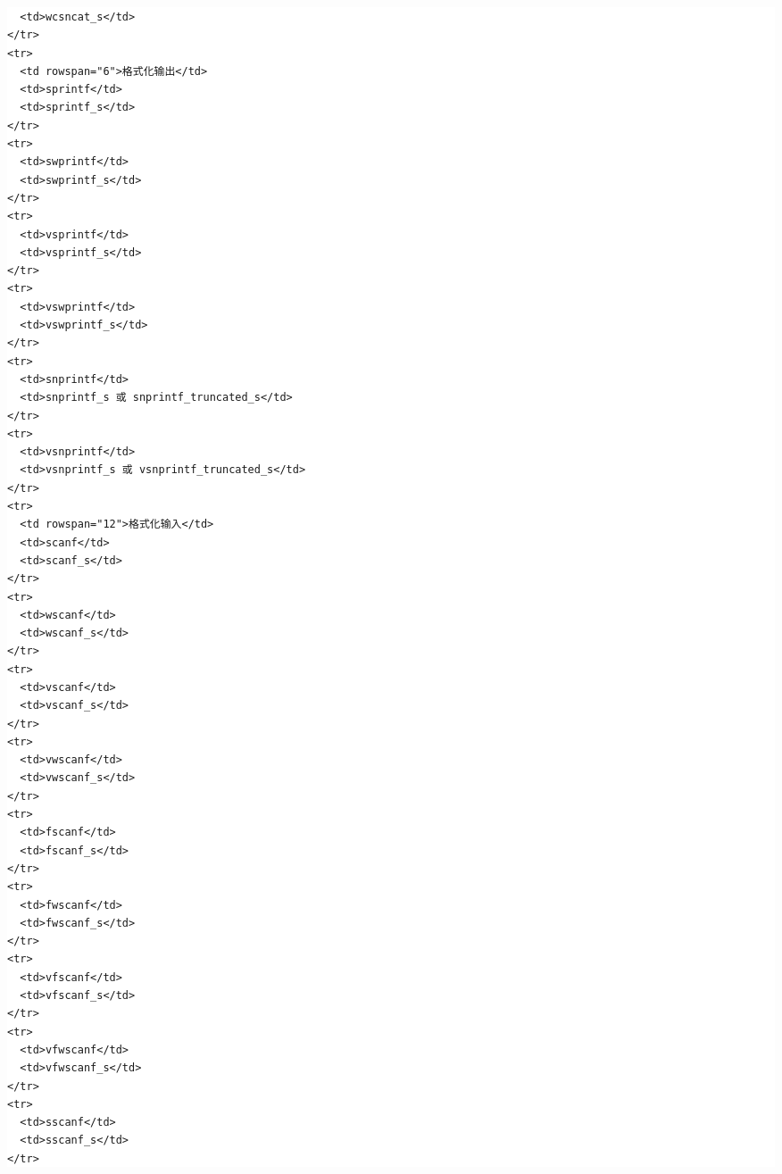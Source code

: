       <td>wcsncat_s</td>
    </tr>
    <tr>
      <td rowspan="6">格式化输出</td>
      <td>sprintf</td>
      <td>sprintf_s</td>
    </tr>
    <tr>
      <td>swprintf</td>
      <td>swprintf_s</td>
    </tr>
    <tr>
      <td>vsprintf</td>
      <td>vsprintf_s</td>
    </tr>
    <tr>
      <td>vswprintf</td>
      <td>vswprintf_s</td>
    </tr>
    <tr>
      <td>snprintf</td>
      <td>snprintf_s 或 snprintf_truncated_s</td>
    </tr>
    <tr>
      <td>vsnprintf</td>
      <td>vsnprintf_s 或 vsnprintf_truncated_s</td>
    </tr>
    <tr>
      <td rowspan="12">格式化输入</td>
      <td>scanf</td>
      <td>scanf_s</td>
    </tr>
    <tr>
      <td>wscanf</td>
      <td>wscanf_s</td>
    </tr>
    <tr>
      <td>vscanf</td>
      <td>vscanf_s</td>
    </tr>
    <tr>
      <td>vwscanf</td>
      <td>vwscanf_s</td>
    </tr>
    <tr>
      <td>fscanf</td>
      <td>fscanf_s</td>
    </tr>
    <tr>
      <td>fwscanf</td>
      <td>fwscanf_s</td>
    </tr>
    <tr>
      <td>vfscanf</td>
      <td>vfscanf_s</td>
    </tr>
    <tr>
      <td>vfwscanf</td>
      <td>vfwscanf_s</td>
    </tr>
    <tr>
      <td>sscanf</td>
      <td>sscanf_s</td>
    </tr>